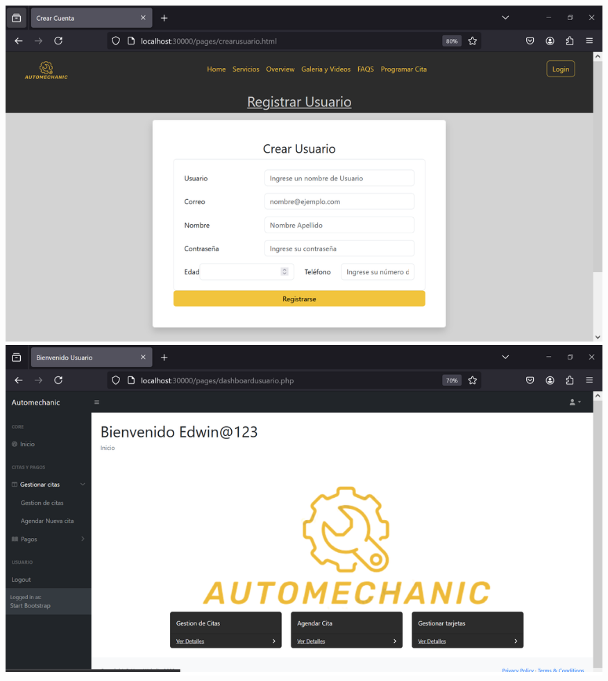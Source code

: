 ![Create Temporary Appointment](./imagenes%20para%20GitHub/5.png)
![Main Login](./imagenes%20para%20GitHub/6.png)